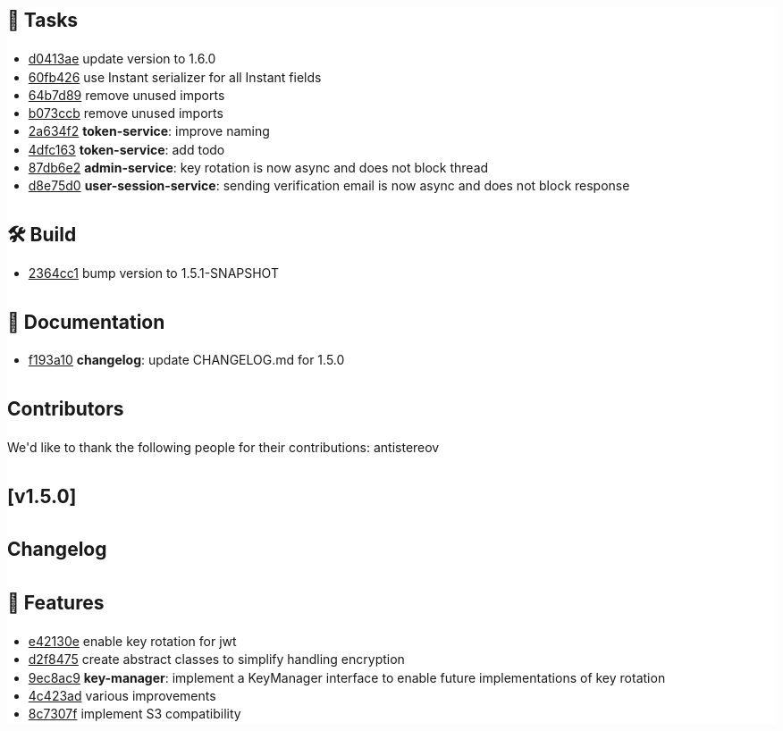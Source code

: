 ## 🧰 Tasks
- [d0413ae](https://github.com/antistereov/web-kotlin-spring-baseline/commits/d0413ae) update version to 1.6.0
- [60fb426](https://github.com/antistereov/web-kotlin-spring-baseline/commits/60fb426) use Instant serializer for all Instant fields
- [64b7d89](https://github.com/antistereov/web-kotlin-spring-baseline/commits/64b7d89) remove unused imports
- [b073ccb](https://github.com/antistereov/web-kotlin-spring-baseline/commits/b073ccb) remove unused imports
- [2a634f2](https://github.com/antistereov/web-kotlin-spring-baseline/commits/2a634f2) **token-service**: improve naming
- [4dfc163](https://github.com/antistereov/web-kotlin-spring-baseline/commits/4dfc163) **token-service**: add todo
- [87db6e2](https://github.com/antistereov/web-kotlin-spring-baseline/commits/87db6e2) **admin-service**: key rotation is now async and does not block thread
- [d8e75d0](https://github.com/antistereov/web-kotlin-spring-baseline/commits/d8e75d0) **user-session-service**: sending verification email is now async and does not block response

## 🛠  Build
- [2364cc1](https://github.com/antistereov/web-kotlin-spring-baseline/commits/2364cc1) bump version to 1.5.1-SNAPSHOT

## 📝 Documentation
- [f193a10](https://github.com/antistereov/web-kotlin-spring-baseline/commits/f193a10) **changelog**: update CHANGELOG.md for 1.5.0


## Contributors
We'd like to thank the following people for their contributions:
antistereov

## [v1.5.0]

## Changelog

## 🚀 Features
- [e42130e](https://github.com/antistereov/web-kotlin-spring-baseline/commits/e42130e) enable key rotation for jwt
- [d2f8475](https://github.com/antistereov/web-kotlin-spring-baseline/commits/d2f8475) create abstract classes to simplify handling encryption
- [9ec8ac9](https://github.com/antistereov/web-kotlin-spring-baseline/commits/9ec8ac9) **key-manager**: implement a KeyManager interface to enable future implementations of key rotation
- [4c423ad](https://github.com/antistereov/web-kotlin-spring-baseline/commits/4c423ad) various improvements
- [8c7307f](https://github.com/antistereov/web-kotlin-spring-baseline/commits/8c7307f) implement S3 compatibility
